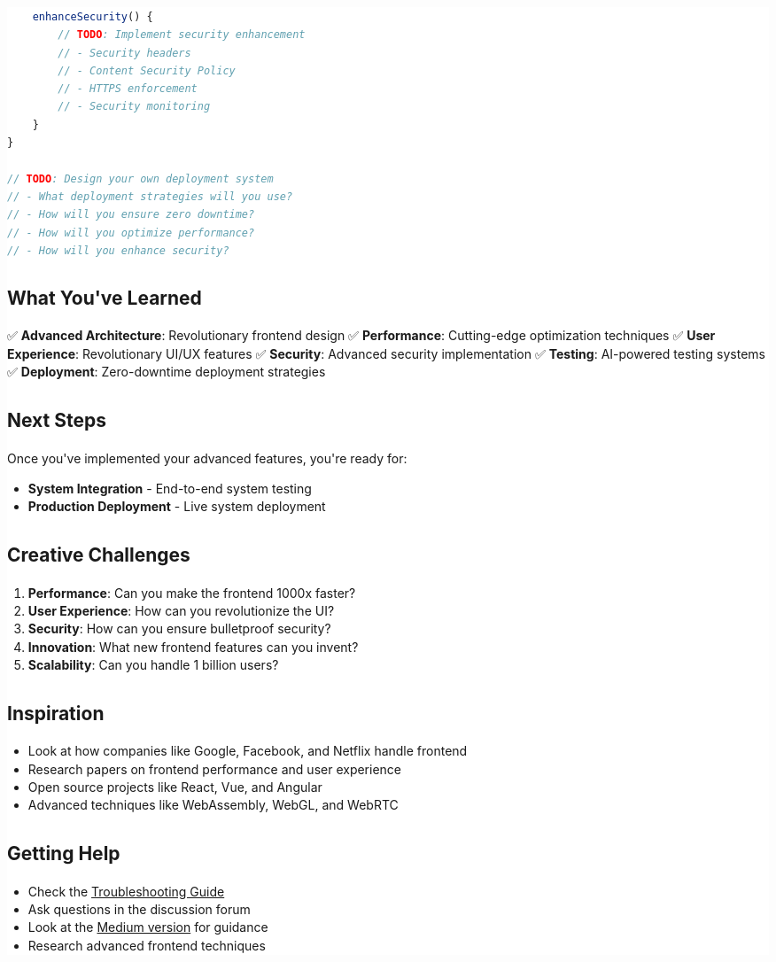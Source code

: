 ```javascript
    enhanceSecurity() {
        // TODO: Implement security enhancement
        // - Security headers
        // - Content Security Policy
        // - HTTPS enforcement
        // - Security monitoring
    }
}

// TODO: Design your own deployment system
// - What deployment strategies will you use?
// - How will you ensure zero downtime?
// - How will you optimize performance?
// - How will you enhance security?
```

## What You've Learned

✅ **Advanced Architecture**: Revolutionary frontend design
✅ **Performance**: Cutting-edge optimization techniques
✅ **User Experience**: Revolutionary UI/UX features
✅ **Security**: Advanced security implementation
✅ **Testing**: AI-powered testing systems
✅ **Deployment**: Zero-downtime deployment strategies

## Next Steps

Once you've implemented your advanced features, you're ready for:
- **System Integration** - End-to-end system testing
- **Production Deployment** - Live system deployment

## Creative Challenges

1. **Performance**: Can you make the frontend 1000x faster?
2. **User Experience**: How can you revolutionize the UI?
3. **Security**: How can you ensure bulletproof security?
4. **Innovation**: What new frontend features can you invent?
5. **Scalability**: Can you handle 1 billion users?

## Inspiration

- Look at how companies like Google, Facebook, and Netflix handle frontend
- Research papers on frontend performance and user experience
- Open source projects like React, Vue, and Angular
- Advanced techniques like WebAssembly, WebGL, and WebRTC

## Getting Help

- Check the [Troubleshooting Guide](../TROUBLESHOOTING.md)
- Ask questions in the discussion forum
- Look at the [Medium version](../medium/5_frontend_integration.md) for guidance
- Research advanced frontend techniques
